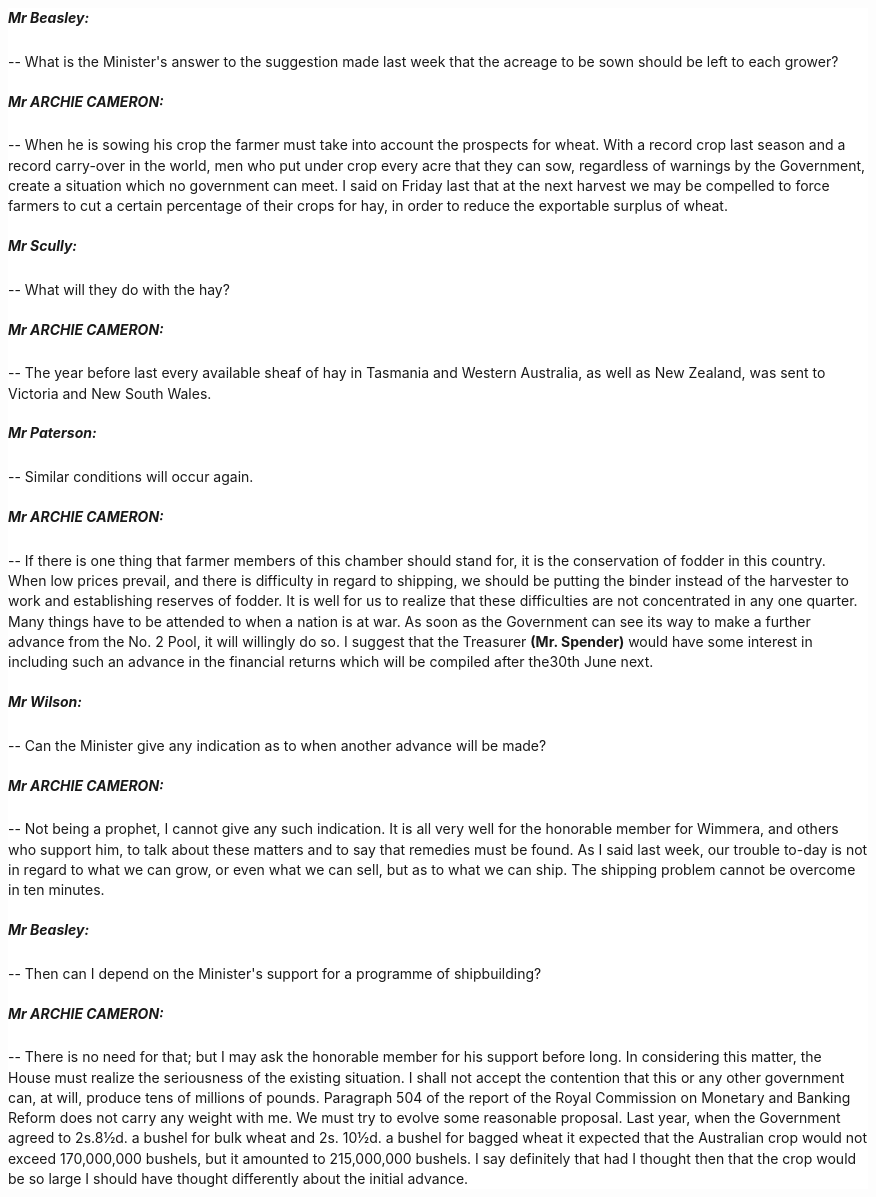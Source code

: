 ##### Mr Beasley:

-- What is the Minister's answer to the suggestion made last week that the acreage to be sown should be left to each grower? 

##### Mr ARCHIE CAMERON:

-- When he is sowing his crop the farmer must take into account the prospects for wheat. With a record crop last season and a record carry-over in the world, men who put under crop every acre that they can sow, regardless of warnings by the Government, create a situation which no government can meet. I said on Friday last that at the next harvest we may be compelled to force farmers to cut a certain percentage of their crops for hay, in order to reduce the exportable surplus of wheat. 

##### Mr Scully:

-- What will they do with the hay? 

##### Mr ARCHIE CAMERON:

-- The year before last every available sheaf of hay in Tasmania and Western Australia, as well as New Zealand, was sent to Victoria and New South Wales. 

##### Mr Paterson:

-- Similar conditions will occur again. 

##### Mr ARCHIE CAMERON:

-- If there is one thing that farmer members of this chamber should stand for, it is the conservation of fodder in this country. When low prices prevail, and there is difficulty in regard to shipping, we should be putting the binder instead of the harvester to work and establishing reserves of fodder. It is well for us to realize that these difficulties are not concentrated in any one quarter. Many things have to be attended to when a nation is at war. As soon as the Government can see its way to make a further advance from the No. 2 Pool, it will willingly do so. I suggest that the Treasurer  **(Mr. Spender)**  would have some interest in including such an advance in the financial returns which will be compiled after the30th June next. 

##### Mr Wilson:

-- Can the Minister give any indication as to when another advance will be made? 

##### Mr ARCHIE CAMERON:

-- Not being a prophet, I cannot give any such indication. It is all very well for the honorable member for Wimmera, and others who support him, to talk about these matters and to say that remedies must be found. As I said last week, our trouble to-day is not in regard to what we can grow, or even what we can sell, but as to what we can ship. The shipping problem cannot be overcome in ten minutes. 

##### Mr Beasley:

-- Then can I depend on the Minister's support for a programme of shipbuilding? 

##### Mr ARCHIE CAMERON:

-- There is no need for that; but I may ask the honorable member for his support before long. In considering this matter, the House must realize the seriousness of the existing situation. I shall not accept the contention that this or any other government can, at will, produce tens of millions of pounds. Paragraph 504 of the report of the Royal Commission on Monetary and Banking Reform does not carry any weight with me. We must try to evolve some reasonable proposal. Last year, when the Government agreed to 2s.8½d. a bushel for bulk wheat and 2s. 10½d. a bushel for bagged wheat it expected that the Australian crop would not exceed 170,000,000 bushels, but it amounted to 215,000,000 bushels. I say definitely that had I thought then that the crop would be so large I should have thought differently about the initial advance. 
